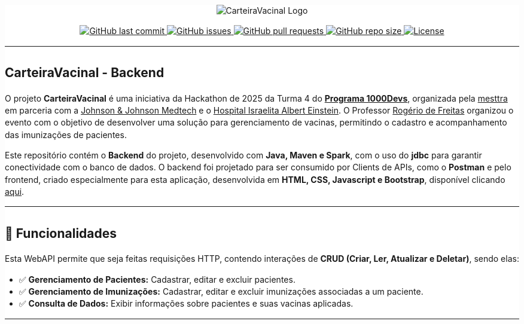<p align="center">
  <img src="https://i.imgur.com/0DzkjFk.png" alt="CarteiraVacinal Logo">
</p>
<p align="center"> 
  <a href="https://github.com/Jorgeluisreis/CarteiraVacinal-backend"> 
    <img alt="GitHub last commit" src="https://img.shields.io/github/last-commit/Jorgeluisreis/CarteiraVacinal-backend"> 
  </a> 
  <a href="https://github.com/Jorgeluisreis/CarteiraVacinal-backend/issues"> 
    <img alt="GitHub issues" src="https://img.shields.io/github/issues/Jorgeluisreis/CarteiraVacinal-backend"> 
  </a> 
  <a href="https://github.com/Jorgeluisreis/Carteiravacinal-frontend/pulls"> 
    <img alt="GitHub pull requests" src="https://img.shields.io/github/issues-pr/Jorgeluisreis/CarteiraVacinal-backend"> 
  </a> 
  <a href="https://github.com/Jorgeluisreis/CarteiraVacinal-backend"> 
    <img alt="GitHub repo size" src="https://img.shields.io/github/repo-size/Jorgeluisreis/CarteiraVacinal-backend"> 
  </a> 
  <a href="https://github.com/Jorgeluisreis/CarteiraVacinal-backend?tab=MIT-1-ov-file"> 
    <img alt="License" src="https://img.shields.io/github/license/Jorgeluisreis/CarteiraVacinal-backend"> 
  </a> 
</p>

---

## CarteiraVacinal - Backend

O projeto **CarteiraVacinal** é uma iniciativa da Hackathon de 2025 da Turma 4 do [**Programa 1000Devs**](https://www.jnjmedtech.com/pt-br/patient/1000-devs-talentos-para-o-bem-na-saude), organizada pela [mesttra](https://www.mesttra.com/) em parceria com a [Johnson & Johnson Medtech](https://www.jnjmedtech.com/pt-br) e o [Hospital Israelita Albert Einstein](https://www.einstein.br/n/). O Professor [Rogério de Freitas](https://www.linkedin.com/in/rogerio-freitas-ribeiro-690a9712/) organizou o evento com o objetivo de desenvolver uma solução para gerenciamento de vacinas, permitindo o cadastro e acompanhamento das imunizações de pacientes.

Este repositório contém o **Backend** do projeto, desenvolvido com **Java, Maven e Spark**, com o uso do **jdbc** para garantir conectividade com o banco de dados. O backend foi projetado para ser consumido por Clients de APIs, como o **Postman** e pelo frontend, criado especialmente para esta aplicação, desenvolvida em **HTML, CSS, Javascript e Bootstrap**, disponível clicando [aqui](http://github.com/Jorgeluisreis/CarteiraVacinal-frontend/).

---

## 🎯 Funcionalidades

Esta WebAPI permite que seja feitas requisições HTTP, contendo interações de **CRUD (Criar, Ler, Atualizar e Deletar)**, sendo elas:

* ✅ **Gerenciamento de Pacientes:** Cadastrar, editar e excluir pacientes.
* ✅ **Gerenciamento de Imunizações:** Cadastrar, editar e excluir imunizações associadas a um paciente.
* ✅ **Consulta de Dados:** Exibir informações sobre pacientes e suas vacinas aplicadas.

---